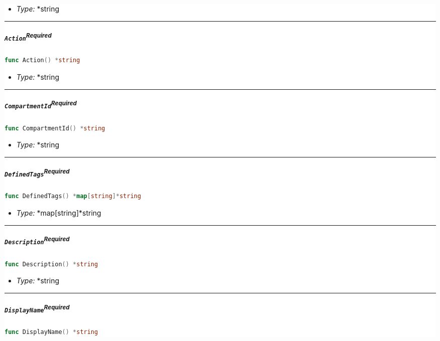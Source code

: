 - *Type:* *string

---

##### `Action`<sup>Required</sup> <a name="Action" id="rhizo-co-terraform-provider-oci.resourceSchedulerSchedule.ResourceSchedulerSchedule.property.action"></a>

```go
func Action() *string
```

- *Type:* *string

---

##### `CompartmentId`<sup>Required</sup> <a name="CompartmentId" id="rhizo-co-terraform-provider-oci.resourceSchedulerSchedule.ResourceSchedulerSchedule.property.compartmentId"></a>

```go
func CompartmentId() *string
```

- *Type:* *string

---

##### `DefinedTags`<sup>Required</sup> <a name="DefinedTags" id="rhizo-co-terraform-provider-oci.resourceSchedulerSchedule.ResourceSchedulerSchedule.property.definedTags"></a>

```go
func DefinedTags() *map[string]*string
```

- *Type:* *map[string]*string

---

##### `Description`<sup>Required</sup> <a name="Description" id="rhizo-co-terraform-provider-oci.resourceSchedulerSchedule.ResourceSchedulerSchedule.property.description"></a>

```go
func Description() *string
```

- *Type:* *string

---

##### `DisplayName`<sup>Required</sup> <a name="DisplayName" id="rhizo-co-terraform-provider-oci.resourceSchedulerSchedule.ResourceSchedulerSchedule.property.displayName"></a>

```go
func DisplayName() *string
```
